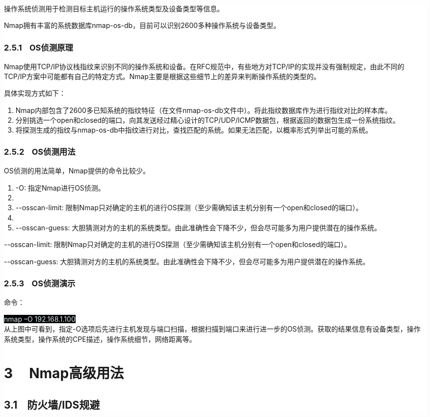 操作系统侦测用于检测目标主机运行的操作系统类型及设备类型等信息。

Nmap拥有丰富的系统数据库nmap-os-db，目前可以识别2600多种操作系统与设备类型。

### <a name="t29"></a>2.5.1    OS侦测原理

Nmap使用TCP/IP协议栈指纹来识别不同的操作系统和设备。在RFC规范中，有些地方对TCP/IP的实现并没有强制规定，由此不同的TCP/IP方案中可能都有自己的特定方式。Nmap主要是根据这些细节上的差异来判断操作系统的类型的。

具体实现方式如下：

1.  Nmap内部包含了2600多已知系统的指纹特征（在文件nmap-os-db文件中）。将此指纹数据库作为进行指纹对比的样本库。
2.  分别挑选一个open和closed的端口，向其发送经过精心设计的TCP/UDP/ICMP数据包，根据返回的数据包生成一份系统指纹。
3.  将探测生成的指纹与nmap-os-db中指纹进行对比，查找匹配的系统。如果无法匹配，以概率形式列举出可能的系统。

### <a name="t30"></a>2.5.2    OS侦测用法

OS侦测的用法简单，Nmap提供的命令比较少。

<ol start="1">
  <li class="alt">
    <span><span>-O: 指定Nmap进行OS侦测。  </span></span>
  </li>
  <li class="">
    <span>  </span>
  </li>
  <li class="alt">
    <span>--osscan-limit: 限制Nmap只对确定的主机的进行OS探测（至少需确知该主机分别有一个open和closed的端口）。  </span>
  </li>
  <li class="">
    <span>  </span>
  </li>
  <li class="alt">
    <span>--osscan-guess: 大胆猜测对方的主机的系统类型。由此准确性会下降不少，但会尽可能多为用户提供潜在的操作系统。  </span>
  </li>
</ol>

--osscan-limit: 限制Nmap只对确定的主机的进行OS探测（至少需确知该主机分别有一个open和closed的端口）。

--osscan-guess: 大胆猜测对方的主机的系统类型。由此准确性会下降不少，但会尽可能多为用户提供潜在的操作系统。</pre>

### <a name="t31"></a>2.5.3    OS侦测演示

命令：

<span style="color:#daeef3; background:black">nmap –O 192.168.1.100</span>
  <img src="http://my.csdn.net/uploads/201207/01/1341106565_4209.jpg" alt="" /><br />
从上图中可看到，指定-O选项后先进行主机发现与端口扫描，根据扫描到端口来进行进一步的OS侦测。获取的结果信息有设备类型，操作系统类型，操作系统的CPE描述，操作系统细节，网络距离等。

# <a name="t32"></a>3     Nmap高级用法

## <a name="t33"></a>3.1    防火墙/IDS规避
